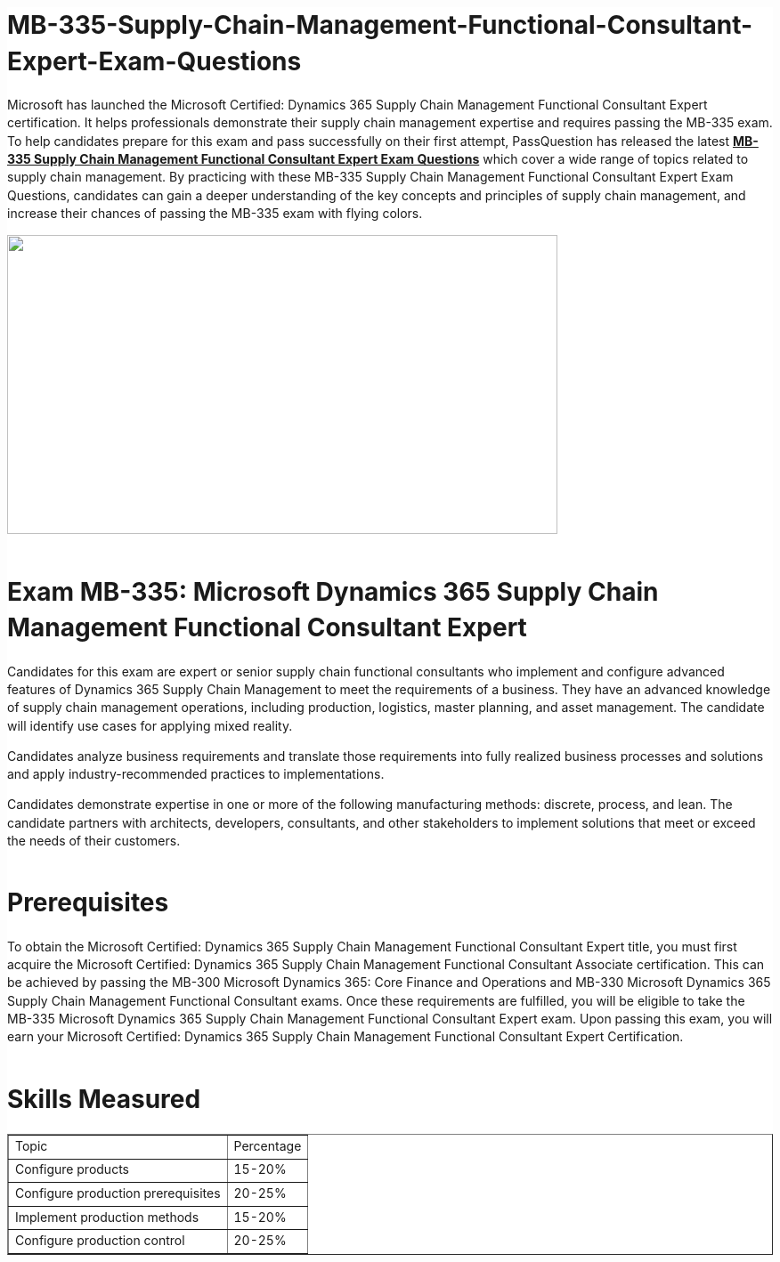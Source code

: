 # MB-335-Supply-Chain-Management-Functional-Consultant-Expert-Exam-Questions
<p>Microsoft has launched the Microsoft Certified: Dynamics 365 Supply Chain Management Functional Consultant Expert certification. It helps professionals demonstrate their supply chain management expertise and requires passing the MB-335 exam. To help candidates prepare for this exam and pass successfully on their first attempt, PassQuestion has released the latest <strong><a href="https://www.passquestion.com/mb-335.html">MB-335 Supply Chain Management Functional Consultant Expert Exam Questions</a></strong> which cover a wide range of topics related to supply chain management. By practicing with these MB-335 Supply Chain Management Functional Consultant Expert Exam Questions, candidates can gain a deeper understanding of the key concepts and principles of supply chain management, and increase their chances of passing the MB-335 exam with flying colors.</p>

<p><img alt="" src="https://www.passquestion.com/uploads/pqcom/images/20230818/d5e9ce20057771ebbad0ebb56cd2f7da.png" style="height:336px; width:618px" /></p>

<h1>Exam MB-335: Microsoft Dynamics 365 Supply Chain Management Functional Consultant Expert</h1>

<p>Candidates for this exam are expert or senior supply chain functional consultants who implement and configure advanced features of Dynamics 365 Supply Chain Management to meet the requirements of a business. They have an advanced knowledge of supply chain management operations, including production, logistics, master planning, and asset management. The candidate will identify use cases for applying mixed reality.</p>

<p>Candidates analyze business requirements and translate those requirements into fully realized business processes and solutions and apply industry-recommended practices to implementations.</p>

<p>Candidates demonstrate expertise in one or more of the following manufacturing methods: discrete, process, and lean. The candidate partners with architects, developers, consultants, and other stakeholders to implement solutions that meet or exceed the needs of their customers.</p>

<h1>Prerequisites</h1>

<p>To obtain the Microsoft Certified: Dynamics 365 Supply Chain Management Functional Consultant Expert title, you must first acquire the Microsoft Certified: Dynamics 365 Supply Chain Management Functional Consultant Associate certification. This can be achieved by passing the MB-300 Microsoft Dynamics 365: Core Finance and Operations and MB-330 Microsoft Dynamics 365 Supply Chain Management Functional Consultant exams. Once these requirements are fulfilled, you will be eligible to take the MB-335 Microsoft Dynamics 365 Supply Chain Management Functional Consultant Expert exam. Upon passing this exam, you will earn your Microsoft Certified: Dynamics 365 Supply Chain Management Functional Consultant Expert Certification.</p>

<h1>Skills Measured</h1>

<table border="1" id="fefeb9c5-0a4a-4fbb-b221-a32d84258c44">
	<tbody>
		<tr>
			<td>Topic</td>
			<td>Percentage</td>
		</tr>
		<tr>
			<td>Configure products</td>
			<td>15-20%</td>
		</tr>
		<tr>
			<td>Configure production prerequisites</td>
			<td>20-25%</td>
		</tr>
		<tr>
			<td>Implement production methods</td>
			<td>15-20%</td>
		</tr>
		<tr>
			<td>Configure production control</td>
			<td>20-25%</td>
		</tr>
		<tr>
